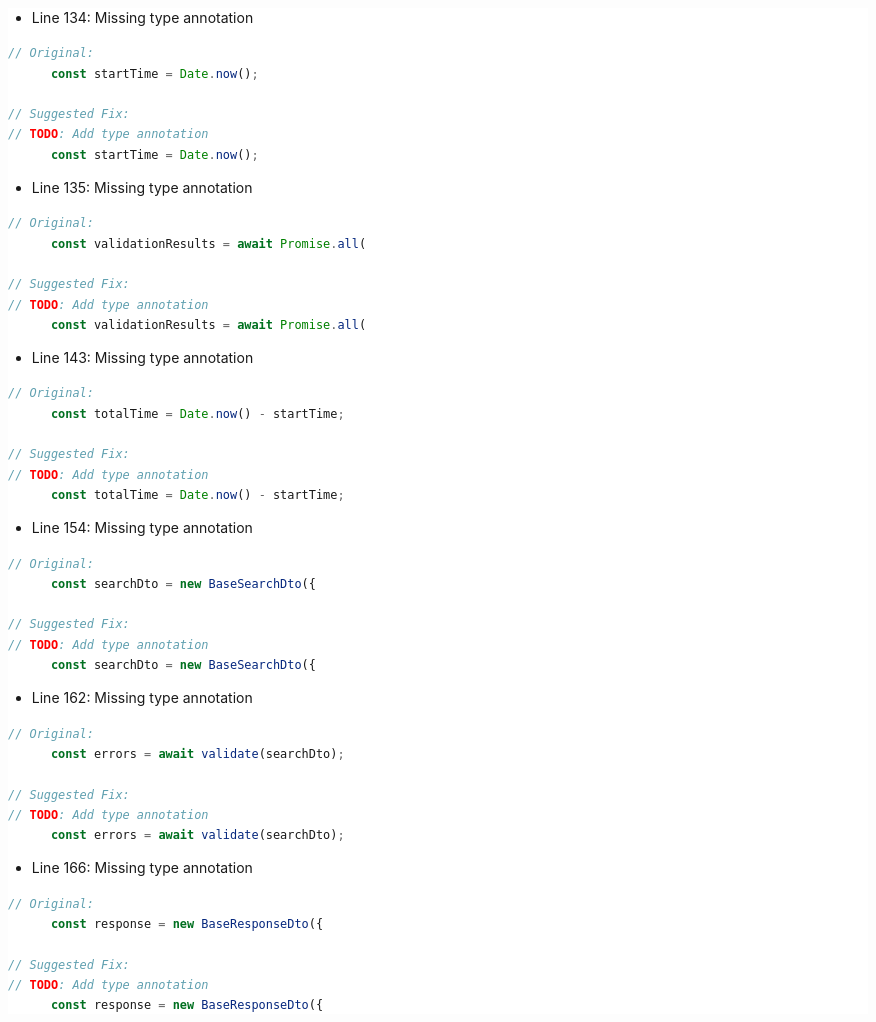 - Line 134: Missing type annotation
```typescript
// Original:
      const startTime = Date.now();

// Suggested Fix:
// TODO: Add type annotation
      const startTime = Date.now();
```

- Line 135: Missing type annotation
```typescript
// Original:
      const validationResults = await Promise.all(

// Suggested Fix:
// TODO: Add type annotation
      const validationResults = await Promise.all(
```

- Line 143: Missing type annotation
```typescript
// Original:
      const totalTime = Date.now() - startTime;

// Suggested Fix:
// TODO: Add type annotation
      const totalTime = Date.now() - startTime;
```

- Line 154: Missing type annotation
```typescript
// Original:
      const searchDto = new BaseSearchDto({

// Suggested Fix:
// TODO: Add type annotation
      const searchDto = new BaseSearchDto({
```

- Line 162: Missing type annotation
```typescript
// Original:
      const errors = await validate(searchDto);

// Suggested Fix:
// TODO: Add type annotation
      const errors = await validate(searchDto);
```

- Line 166: Missing type annotation
```typescript
// Original:
      const response = new BaseResponseDto({

// Suggested Fix:
// TODO: Add type annotation
      const response = new BaseResponseDto({
```
